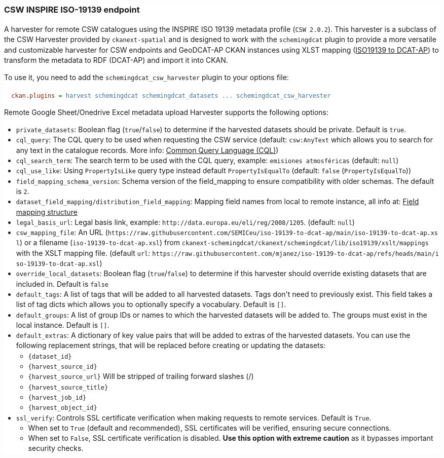 ### CSW INSPIRE ISO-19139 endpoint
A harvester for remote CSW catalogues using the INSPIRE ISO 19139 metadata profile (`CSW 2.0.2`). This harvester is a subclass of the CSW Harvester provided by `ckanext-spatial` and is designed to work with the `schemingdcat` plugin to provide a more versatile and customizable harvester for CSW endpoints and GeoDCAT-AP CKAN instances using XLST mapping ([ISO19139 to DCAT-AP](https://raw.githubusercontent.com/mjanez/iso-19139-to-dcat-ap/refs/heads/main/iso-19139-to-dcat-ap.xsl)) to transform the metadata to RDF (DCAT-AP) and import it into CKAN.

To use it, you need to add the `schemingdcat_csw_harvester` plugin to your options file:

  ```ini
	ckan.plugins = harvest schemingdcat schemingdcat_datasets ... schemingdcat_csw_harvester
  ```

Remote Google Sheet/Onedrive Excel metadata upload Harvester supports the following options:

* `private_datasets`: Boolean flag (`true`/`false`) to determine if the harvested datasets should be private. Default is `true`.
* `cql_query`: The CQL query to be used when requesting the CSW service (default: `csw:AnyText` which allows you to search for any text in the catalogue records. More info: [Common Query Language (CQL)](https://docs.eoxserver.org/en/stable/users/services/cql.html))
* `cql_search_term`: The search term to be used with the CQL query, example: `emisiones atmosféricas` (default: `null`)
* `cql_use_like`: Using `PropertyIsLike` query type instead default `PropertyIsEqualTo` (default: `false` (`PropertyIsEqualTo`))
* `field_mapping_schema_version`: Schema version of the field_mapping to ensure compatibility with older schemas. The default is `2`.
* `dataset_field_mapping/distribution_field_mapping`:  Mapping field names from local to remote instance, all info at: [Field mapping structure](#field-mapping-structure-sheets-harvester)
* `legal_basis_url`: Legal basis link, example: `http://data.europa.eu/eli/reg/2008/1205`. (default: `null`)
* `csw_mapping_file`: An URL (`https://raw.githubusercontent.com/SEMICeu/iso-19139-to-dcat-ap/main/iso-19139-to-dcat-ap.xsl`) or a filename (`iso-19139-to-dcat-ap.xsl`) from `ckanext-schemingdcat/ckanext/schemingdcat/lib/iso19139/xslt/mappings` with the XSLT mapping file. (default `url`: `https://raw.githubusercontent.com/mjanez/iso-19139-to-dcat-ap/refs/heads/main/iso-19139-to-dcat-ap.xsl`)
* `override_local_datasets`: Boolean flag (`true`/`false`) to determine if this harvester should override existing datasets that are included in. Default is `false`
* `default_tags`: A list of tags that will be added to all harvested datasets. Tags don't need to previously exist. This field takes a list of tag dicts which allows you to optionally specify a vocabulary. Default is `[]`.
* `default_groups`: A list of group IDs or names to which the harvested datasets will be added to. The groups must exist in the local instance. Default is `[]`.
* `default_extras`: A dictionary of key value pairs that will be added to extras of the harvested datasets. You can use the following replacement strings, that will be replaced before creating or updating the datasets:
    * `{dataset_id}`
    * `{harvest_source_id}`
    * `{harvest_source_url}` Will be stripped of trailing forward slashes (/)
    * `{harvest_source_title}`
    * `{harvest_job_id}`
    * `{harvest_object_id}`
* `ssl_verify`: Controls SSL certificate verification when making requests to remote services. Default is `True`.
  * When set to `True` (default and recommended), SSL certificates will be verified, ensuring secure connections.
  * When set to `False`, SSL certificate verification is disabled. **Use this option with extreme caution** as it bypasses important security checks.
  